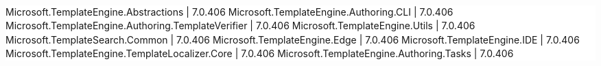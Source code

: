 Microsoft.TemplateEngine.Abstractions | 7.0.406
Microsoft.TemplateEngine.Authoring.CLI | 7.0.406
Microsoft.TemplateEngine.Authoring.TemplateVerifier | 7.0.406
Microsoft.TemplateEngine.Utils | 7.0.406
Microsoft.TemplateSearch.Common | 7.0.406
Microsoft.TemplateEngine.Edge | 7.0.406
Microsoft.TemplateEngine.IDE | 7.0.406
Microsoft.TemplateEngine.TemplateLocalizer.Core | 7.0.406
Microsoft.TemplateEngine.Authoring.Tasks | 7.0.406

[//]: # ( Runtime 7.0.16)
[dotnet-runtime-linux-arm.tar.gz]: https://download.visualstudio.microsoft.com/download/pr/d42f9d31-6a25-4bb8-9076-7c5b0f7da69f/8e716e6a0325a8b74c4c0699f0418f38/dotnet-runtime-7.0.16-linux-arm.tar.gz
[dotnet-runtime-linux-arm64.tar.gz]: https://download.visualstudio.microsoft.com/download/pr/2d4227ba-2a3c-4313-a22e-216898a2ba28/6de108672de382cacb507d12874abacd/dotnet-runtime-7.0.16-linux-arm64.tar.gz
[dotnet-runtime-linux-musl-arm.tar.gz]: https://download.visualstudio.microsoft.com/download/pr/00a49c93-61e2-425a-af4b-0576fd4c88e9/6e39babdbe5a5dd1296efa954bf807ae/dotnet-runtime-7.0.16-linux-musl-arm.tar.gz
[dotnet-runtime-linux-musl-arm64.tar.gz]: https://download.visualstudio.microsoft.com/download/pr/545f1e36-933f-44b2-b070-6b34ec269495/e1e9752e48af8107f35a96843566250b/dotnet-runtime-7.0.16-linux-musl-arm64.tar.gz
[dotnet-runtime-linux-musl-x64.tar.gz]: https://download.visualstudio.microsoft.com/download/pr/0a932be1-11b3-41ee-b10c-38f68c06958d/e1916c4e3a47ac85836759f6a53d2af3/dotnet-runtime-7.0.16-linux-musl-x64.tar.gz
[dotnet-runtime-linux-x64.tar.gz]: https://download.visualstudio.microsoft.com/download/pr/a1b18f18-1bd5-4c11-a9ed-b38ff8e5276d/c357409f720369b1eb5b6f183521ac95/dotnet-runtime-7.0.16-linux-x64.tar.gz
[dotnet-runtime-osx-arm64.pkg]: https://download.visualstudio.microsoft.com/download/pr/1a05fa3b-da27-4ca3-962b-cc0a153d4426/457f0e19484603b5328e8d105b0c6f3e/dotnet-runtime-7.0.16-osx-arm64.pkg
[dotnet-runtime-osx-arm64.tar.gz]: https://download.visualstudio.microsoft.com/download/pr/ddbf1eea-34b3-4b30-98c4-73ecc0493e43/8d15c0d6dada8fe863549d4ccbf04e82/dotnet-runtime-7.0.16-osx-arm64.tar.gz
[dotnet-runtime-osx-x64.pkg]: https://download.visualstudio.microsoft.com/download/pr/77e235bf-a540-47ea-abd9-1a2f3abf2157/68b73b6c558ba67df4e13d6ecee9ec04/dotnet-runtime-7.0.16-osx-x64.pkg
[dotnet-runtime-osx-x64.tar.gz]: https://download.visualstudio.microsoft.com/download/pr/1f9ceba6-cf74-43d1-b595-79f77648c9cb/00af259fec984c4a51b2f34bbf86402f/dotnet-runtime-7.0.16-osx-x64.tar.gz
[dotnet-runtime-win-arm64.exe]: https://download.visualstudio.microsoft.com/download/pr/66307624-76f1-4a3b-aaa8-235b75e40a32/6a575fa73d3293ba3f1169fb584d014a/dotnet-runtime-7.0.16-win-arm64.exe
[dotnet-runtime-win-arm64.zip]: https://download.visualstudio.microsoft.com/download/pr/59cb501a-4744-4769-bfc0-53d2d42c8c06/e2f87b59d68d17650cfa4a30ba66b86c/dotnet-runtime-7.0.16-win-arm64.zip
[dotnet-runtime-win-x64.exe]: https://download.visualstudio.microsoft.com/download/pr/db19cf6a-5d54-4150-b1c1-8048cd5093c7/dd00c2ca4d49baf35838976cec0fa5d5/dotnet-runtime-7.0.16-win-x64.exe
[dotnet-runtime-win-x64.zip]: https://download.visualstudio.microsoft.com/download/pr/b8f20f5c-da38-4b2d-9250-547e4a92975e/f41435d39bb49155814471da8952bba5/dotnet-runtime-7.0.16-win-x64.zip
[dotnet-runtime-win-x86.exe]: https://download.visualstudio.microsoft.com/download/pr/e6eec276-efad-4b34-bfb8-980a550adda5/2fcb8db627a6e958aaebc9c2ec510ef5/dotnet-runtime-7.0.16-win-x86.exe
[dotnet-runtime-win-x86.zip]: https://download.visualstudio.microsoft.com/download/pr/4026491e-60c9-4653-8ece-89e86db1161e/397ae3b02dc225522fe1fc608d4def93/dotnet-runtime-7.0.16-win-x86.zip

[//]: # ( WindowsDesktop 7.0.16)
[windowsdesktop-runtime-win-arm64.exe]: https://download.visualstudio.microsoft.com/download/pr/dcc4e2bb-c2d8-4c26-9340-5fa9248dfb5e/3defd1e70b53730938071792db453e6d/windowsdesktop-runtime-7.0.16-win-arm64.exe
[windowsdesktop-runtime-win-arm64.zip]: https://download.visualstudio.microsoft.com/download/pr/45c6d3a0-cb06-4e92-8bcb-d5b6bfccb566/42676e1be96afbb2e744698fff3a356c/windowsdesktop-runtime-7.0.16-win-arm64.zip
[windowsdesktop-runtime-win-x64.exe]: https://download.visualstudio.microsoft.com/download/pr/38c809cc-858d-45ed-88f5-a7f098cab691/2e4f859f8f6cf64aa952df2a80f16d2e/windowsdesktop-runtime-7.0.16-win-x64.exe
[windowsdesktop-runtime-win-x64.zip]: https://download.visualstudio.microsoft.com/download/pr/3c6fdb5d-9b95-4027-bb65-6b2de48aafa5/f5088d851dbdec2e9e53826ceb9221ac/windowsdesktop-runtime-7.0.16-win-x64.zip
[windowsdesktop-runtime-win-x86.exe]: https://download.visualstudio.microsoft.com/download/pr/ff4b13ba-07aa-4aa7-b5ae-9111c363c802/5fdedee9a9fae645bfdda3a8930c923d/windowsdesktop-runtime-7.0.16-win-x86.exe
[windowsdesktop-runtime-win-x86.zip]: https://download.visualstudio.microsoft.com/download/pr/9ea6e5ad-8a28-49c8-b92d-9eaa1e6e27ed/ad33fad5a45621af8f2e2e56179fe31b/windowsdesktop-runtime-7.0.16-win-x86.zip

[//]: # ( ASP 7.0.16)
[aspnetcore-runtime-linux-arm.tar.gz]: https://download.visualstudio.microsoft.com/download/pr/7c0b39c8-fb31-43d5-bf0f-0eb9552c6e42/4898dc960632376d7360bf20e02b82dd/aspnetcore-runtime-7.0.16-linux-arm.tar.gz
[aspnetcore-runtime-linux-arm64.tar.gz]: https://download.visualstudio.microsoft.com/download/pr/ce5326f4-7aa5-4463-b7aa-5be3a85387a7/940a239d2a0401a1c5745905f22d750b/aspnetcore-runtime-7.0.16-linux-arm64.tar.gz
[aspnetcore-runtime-linux-musl-arm.tar.gz]: https://download.visualstudio.microsoft.com/download/pr/8f25e00b-59fd-4dad-b3a5-e78c38dfca92/8b3392089c165d4835125e3f4b63b684/aspnetcore-runtime-7.0.16-linux-musl-arm.tar.gz
[aspnetcore-runtime-linux-musl-arm64.tar.gz]: https://download.visualstudio.microsoft.com/download/pr/4dbd75dd-b229-4dbd-a8b1-e79eebba8ed0/6799ad2dcfcd87f16297dd2d30231534/aspnetcore-runtime-7.0.16-linux-musl-arm64.tar.gz

[blob-runtime]: https://dotnetcli.blob.core.windows.net/dotnet/Runtime/
[blob-sdk]: https://dotnetcli.blob.core.windows.net/dotnet/Sdk/
[release-notes]: https://github.com/dotnet/core/blob/main/release-notes/7.0/7.0.16/7.0.16.md
[checksums-runtime]: https://dotnetcli.blob.core.windows.net/dotnet/checksums/7.0.16-sha.txt
[checksums-sdk]: https://dotnetcli.blob.core.windows.net/dotnet/checksums/7.0.16-sha.txt
[linux-install]: https://github.com/dotnet/core/blob/main/release-notes/7.0/install-linux.md
[linux-setup]: https://github.com/dotnet/core/blob/main/Documentation/linux-setup.md
[dotnet-blog]:  https://devblogs.microsoft.com/dotnet/February-2024-updates/
[aspnet-blog]: https://devblogs.microsoft.com/dotnet/asp-net-core-updates-in-dotnet-7
[ef-blog]: https://devblogs.microsoft.com/dotnet/announcing-ef7
[ef_bugs]: https://github.com/dotnet/efcore/issues?q=is%3Aissue+milestone%3A7.0.16+is%3Aclosed+label%3Atype-bug
[ef_features]: https://github.com/dotnet/efcore/issues?q=is%3Aissue+milestone%3A7.0.16+is%3Aclosed+label%3Atype-enhancement
[aspnet_bugs]: https://github.com/aspnet/AspNetCore/issues?q=is%3Aissue+milestone%3A7.0.16+label%3ADone+label%3Abug
[aspnet_features]: https://github.com/aspnet/AspNetCore/issues?q=is%3Aissue+milestone%3A7.0.16+label%3ADone+label%3Aenhancement
[runtime_bugs]: https://github.com/dotnet/runtime/issues?utf8=%E2%9C%93&q=is%3Aissue+milestone%3A7.0.16+label%3Abug+
[runtime_features]: https://github.com/dotnet/runtime/issues?q=is%3Aissue+milestone%3A7.0.16+label%3Aenhancement
[sdk_bugs]: https://github.com/dotnet/sdk/issues?q=is%3Aissue+is%3Aclosed+milestone%3A7.0.16xx
[linux-packages]: ../install-linux.md
[aspnetcore-runtime-linux-musl-x64.tar.gz]: https://download.visualstudio.microsoft.com/download/pr/2bfb4cc7-7763-48ae-9bd4-5e21b0c83b4b/b1f612709432a6f2647e71755bae3f6a/aspnetcore-runtime-7.0.16-linux-musl-x64.tar.gz
[aspnetcore-runtime-linux-x64.tar.gz]: https://download.visualstudio.microsoft.com/download/pr/cd076f88-c72a-411d-8d7c-a5ed352dce9c/fd020c0de8e056bb5c4a7ef6d1d983d4/aspnetcore-runtime-7.0.16-linux-x64.tar.gz
[aspnetcore-runtime-osx-arm64.tar.gz]: https://download.visualstudio.microsoft.com/download/pr/d549c9a5-79cc-40fb-a71d-e3a5e80dddf0/9f3abc8afdc5a110776f0b727e13d1cb/aspnetcore-runtime-7.0.16-osx-arm64.tar.gz
[aspnetcore-runtime-osx-x64.tar.gz]: https://download.visualstudio.microsoft.com/download/pr/7b668555-cb1a-4ec9-a095-a2f04c20a0c5/477ca3d9b92b53f4a2cf6fe3ad6859fc/aspnetcore-runtime-7.0.16-osx-x64.tar.gz
[aspnetcore-runtime-win-arm64.zip]: https://download.visualstudio.microsoft.com/download/pr/91c974bb-6b94-4359-9f3d-b76c1de57a12/eac00748c87b58adac9efda08b475d5f/aspnetcore-runtime-7.0.16-win-arm64.zip
[aspnetcore-runtime-win-x64.exe]: https://download.visualstudio.microsoft.com/download/pr/7c7c13e7-e0eb-439c-b17e-0508b15ddb25/dcdb52f1752782bd1e38cc8bcb80556e/aspnetcore-runtime-7.0.16-win-x64.exe
[aspnetcore-runtime-win-x64.zip]: https://download.visualstudio.microsoft.com/download/pr/48fec85a-95ff-409e-8779-5548aea63214/170cbcb58951a14c7c2ff737e27f0562/aspnetcore-runtime-7.0.16-win-x64.zip
[aspnetcore-runtime-win-x86.exe]: https://download.visualstudio.microsoft.com/download/pr/90863c51-8547-4b1d-bc62-3471799f354c/96b20152ede08dc863b122ad2791d817/aspnetcore-runtime-7.0.16-win-x86.exe
[aspnetcore-runtime-win-x86.zip]: https://download.visualstudio.microsoft.com/download/pr/205a13d3-72c5-4756-af29-bfdba37fba0e/4fe0d05d7639148bbedf0e05b3c69957/aspnetcore-runtime-7.0.16-win-x86.zip
[dotnet-hosting-win.exe]: https://download.visualstudio.microsoft.com/download/pr/1419ee9f-72b4-435f-a1e0-14c1ab7200b4/8d9a7366d093d4afd31c43456da4a2e4/dotnet-hosting-7.0.16-win.exe
[//]: # ( SDK 7.0.406)
[dotnet-sdk-linux-arm.tar.gz]: https://download.visualstudio.microsoft.com/download/pr/405ac93b-fbfc-4c9b-9395-4f5ad72ec72c/c28821fed1bb1ba1f56c139256c6a074/dotnet-sdk-7.0.406-linux-arm.tar.gz
[dotnet-sdk-linux-arm64.tar.gz]: https://download.visualstudio.microsoft.com/download/pr/67aad17a-4584-40ff-8ac3-0093c63105a4/472183e47222f475198a4b4a394036f8/dotnet-sdk-7.0.406-linux-arm64.tar.gz
[dotnet-sdk-linux-musl-arm.tar.gz]: https://download.visualstudio.microsoft.com/download/pr/6a3b8ed5-fc93-487a-a325-b8e07960fbe6/f718885c732bd2c743fca9ff5cbbc344/dotnet-sdk-7.0.406-linux-musl-arm.tar.gz
[dotnet-sdk-linux-musl-arm64.tar.gz]: https://download.visualstudio.microsoft.com/download/pr/af7d3d3b-49eb-4a42-9bd3-9adca1dc45c4/148d86242783958181c90b92017b5a3f/dotnet-sdk-7.0.406-linux-musl-arm64.tar.gz
[dotnet-sdk-linux-musl-x64.tar.gz]: https://download.visualstudio.microsoft.com/download/pr/cad0e564-f904-4f14-85c0-01825ed42382/0e11a9e8b4a5d651039765661f7ea3ac/dotnet-sdk-7.0.406-linux-musl-x64.tar.gz
[dotnet-sdk-linux-x64.tar.gz]: https://download.visualstudio.microsoft.com/download/pr/57150757-56af-450b-ba30-8532fac51e0f/507247327723f24970f66f51554c18bc/dotnet-sdk-7.0.406-linux-x64.tar.gz
[dotnet-sdk-osx-arm64.pkg]: https://download.visualstudio.microsoft.com/download/pr/d4e19153-d851-434f-9c9a-c59ecbf58ea6/265b5d1f0ea6f1576b3688f063c1610b/dotnet-sdk-7.0.406-osx-arm64.pkg
[dotnet-sdk-osx-arm64.tar.gz]: https://download.visualstudio.microsoft.com/download/pr/188a79a4-50f2-4a36-b56b-6a764d5458c4/033b59ec3d8e0ab8d76ca6763be7ae5c/dotnet-sdk-7.0.406-osx-arm64.tar.gz
[dotnet-sdk-osx-x64.pkg]: https://download.visualstudio.microsoft.com/download/pr/43e9b2c8-f397-4170-8cc8-9f01de1b3356/62af9e5b39a50ce42d4c9118d26ce9dd/dotnet-sdk-7.0.406-osx-x64.pkg
[dotnet-sdk-osx-x64.tar.gz]: https://download.visualstudio.microsoft.com/download/pr/3a380401-9a77-40a2-a5bd-16c537f7e0a8/ad443240d2182d363d3b5ef7e22d2e46/dotnet-sdk-7.0.406-osx-x64.tar.gz
[dotnet-sdk-win-arm64.exe]: https://download.visualstudio.microsoft.com/download/pr/9e0ae807-3c74-493a-9400-307b443fde2e/c8edaebdc52605577652033cbfc20a94/dotnet-sdk-7.0.406-win-arm64.exe
[dotnet-sdk-win-arm64.zip]: https://download.visualstudio.microsoft.com/download/pr/ae70a8b2-8119-4354-953d-bcb34207246a/0b32a0bc53df4032cf1181662d4c3060/dotnet-sdk-7.0.406-win-arm64.zip
[dotnet-sdk-win-x64.exe]: https://download.visualstudio.microsoft.com/download/pr/116578f1-3fd4-4847-8bcb-023aeca2c8b2/bfbd897456eaaf8a56f1e838b35d2717/dotnet-sdk-7.0.406-win-x64.exe
[dotnet-sdk-win-x64.zip]: https://download.visualstudio.microsoft.com/download/pr/fcb3a458-d679-4ec2-a3fa-0bcbc77da68a/3d08bf7e392f5e028459658d2c722ec1/dotnet-sdk-7.0.406-win-x64.zip
[dotnet-sdk-win-x86.exe]: https://download.visualstudio.microsoft.com/download/pr/4fb09f51-4c64-4d68-9087-95cd956a8cb2/c84d95447636248b7b866a8c78514480/dotnet-sdk-7.0.406-win-x86.exe
[dotnet-sdk-win-x86.zip]: https://download.visualstudio.microsoft.com/download/pr/484c52ee-8ed3-4c89-bac9-2d42884bf110/dbb86b282a73ae5a7e25fe87f7194647/dotnet-sdk-7.0.406-win-x86.zip